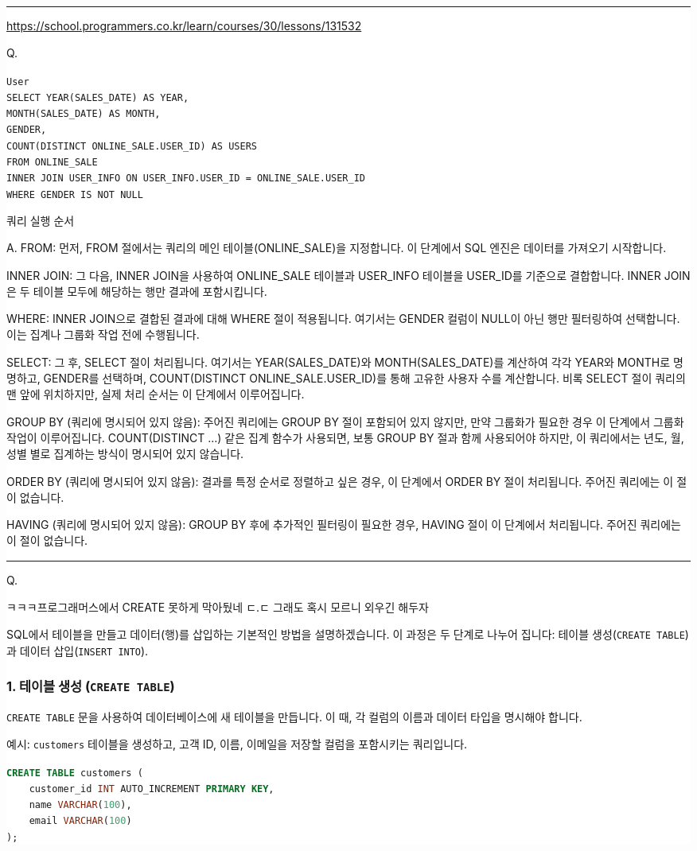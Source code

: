 ***

https://school.programmers.co.kr/learn/courses/30/lessons/131532

Q. 
```
User
SELECT YEAR(SALES_DATE) AS YEAR,
MONTH(SALES_DATE) AS MONTH,
GENDER,
COUNT(DISTINCT ONLINE_SALE.USER_ID) AS USERS
FROM ONLINE_SALE
INNER JOIN USER_INFO ON USER_INFO.USER_ID = ONLINE_SALE.USER_ID
WHERE GENDER IS NOT NULL
```

쿼리 실행 순서

A.
FROM: 먼저, FROM 절에서는 쿼리의 메인 테이블(ONLINE_SALE)을 지정합니다. 이 단계에서 SQL 엔진은 데이터를 가져오기 시작합니다.

INNER JOIN: 그 다음, INNER JOIN을 사용하여 ONLINE_SALE 테이블과 USER_INFO 테이블을 USER_ID를 기준으로 결합합니다. INNER JOIN은 두 테이블 모두에 해당하는 행만 결과에 포함시킵니다.

WHERE: INNER JOIN으로 결합된 결과에 대해 WHERE 절이 적용됩니다. 여기서는 GENDER 컬럼이 NULL이 아닌 행만 필터링하여 선택합니다. 이는 집계나 그룹화 작업 전에 수행됩니다.

SELECT: 그 후, SELECT 절이 처리됩니다. 여기서는 YEAR(SALES_DATE)와 MONTH(SALES_DATE)를 계산하여 각각 YEAR와 MONTH로 명명하고, GENDER를 선택하며, COUNT(DISTINCT ONLINE_SALE.USER_ID)를 통해 고유한 사용자 수를 계산합니다. 비록 SELECT 절이 쿼리의 맨 앞에 위치하지만, 실제 처리 순서는 이 단계에서 이루어집니다.

GROUP BY (쿼리에 명시되어 있지 않음): 주어진 쿼리에는 GROUP BY 절이 포함되어 있지 않지만, 만약 그룹화가 필요한 경우 이 단계에서 그룹화 작업이 이루어집니다. COUNT(DISTINCT ...) 같은 집계 함수가 사용되면, 보통 GROUP BY 절과 함께 사용되어야 하지만, 이 쿼리에서는 년도, 월, 성별 별로 집계하는 방식이 명시되어 있지 않습니다.

ORDER BY (쿼리에 명시되어 있지 않음): 결과를 특정 순서로 정렬하고 싶은 경우, 이 단계에서 ORDER BY 절이 처리됩니다. 주어진 쿼리에는 이 절이 없습니다.

HAVING (쿼리에 명시되어 있지 않음): GROUP BY 후에 추가적인 필터링이 필요한 경우, HAVING 절이 이 단계에서 처리됩니다. 주어진 쿼리에는 이 절이 없습니다.


***

Q.


ㅋㅋㅋ프로그래머스에서 CREATE 못하게 막아뒀네 ㄷ.ㄷ
그래도 혹시 모르니 외우긴 해두자

SQL에서 테이블을 만들고 데이터(행)를 삽입하는 기본적인 방법을 설명하겠습니다. 이 과정은 두 단계로 나누어 집니다: 테이블 생성(`CREATE TABLE`)과 데이터 삽입(`INSERT INTO`).

### 1. 테이블 생성 (`CREATE TABLE`)

`CREATE TABLE` 문을 사용하여 데이터베이스에 새 테이블을 만듭니다. 이 때, 각 컬럼의 이름과 데이터 타입을 명시해야 합니다.

예시: `customers` 테이블을 생성하고, 고객 ID, 이름, 이메일을 저장할 컬럼을 포함시키는 쿼리입니다.

```sql
CREATE TABLE customers (
    customer_id INT AUTO_INCREMENT PRIMARY KEY,
    name VARCHAR(100),
    email VARCHAR(100)
);
```
